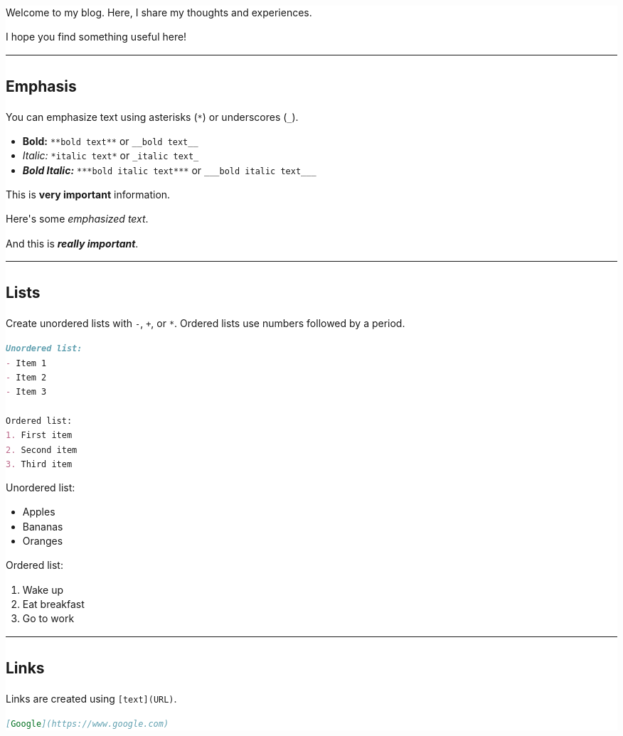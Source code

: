Welcome to my blog. Here, I share my thoughts and experiences.

I hope you find something useful here!

---

## Emphasis

You can emphasize text using asterisks (`*`) or underscores (`_`).

- **Bold:** `**bold text**` or `__bold text__`
- *Italic:* `*italic text*` or `_italic text_`
- ***Bold Italic:*** `***bold italic text***` or `___bold italic text___`

This is **very important** information.

Here's some *emphasized text*.

And this is ***really important***.

---

## Lists

Create unordered lists with `-`, `+`, or `*`. Ordered lists use numbers followed by a period.

```markdown
Unordered list:
- Item 1
- Item 2
- Item 3

Ordered list:
1. First item
2. Second item
3. Third item
```

Unordered list:
- Apples
- Bananas
- Oranges

Ordered list:
1. Wake up
2. Eat breakfast
3. Go to work

---

## Links

Links are created using `[text](URL)`.

```markdown
[Google](https://www.google.com)
```

